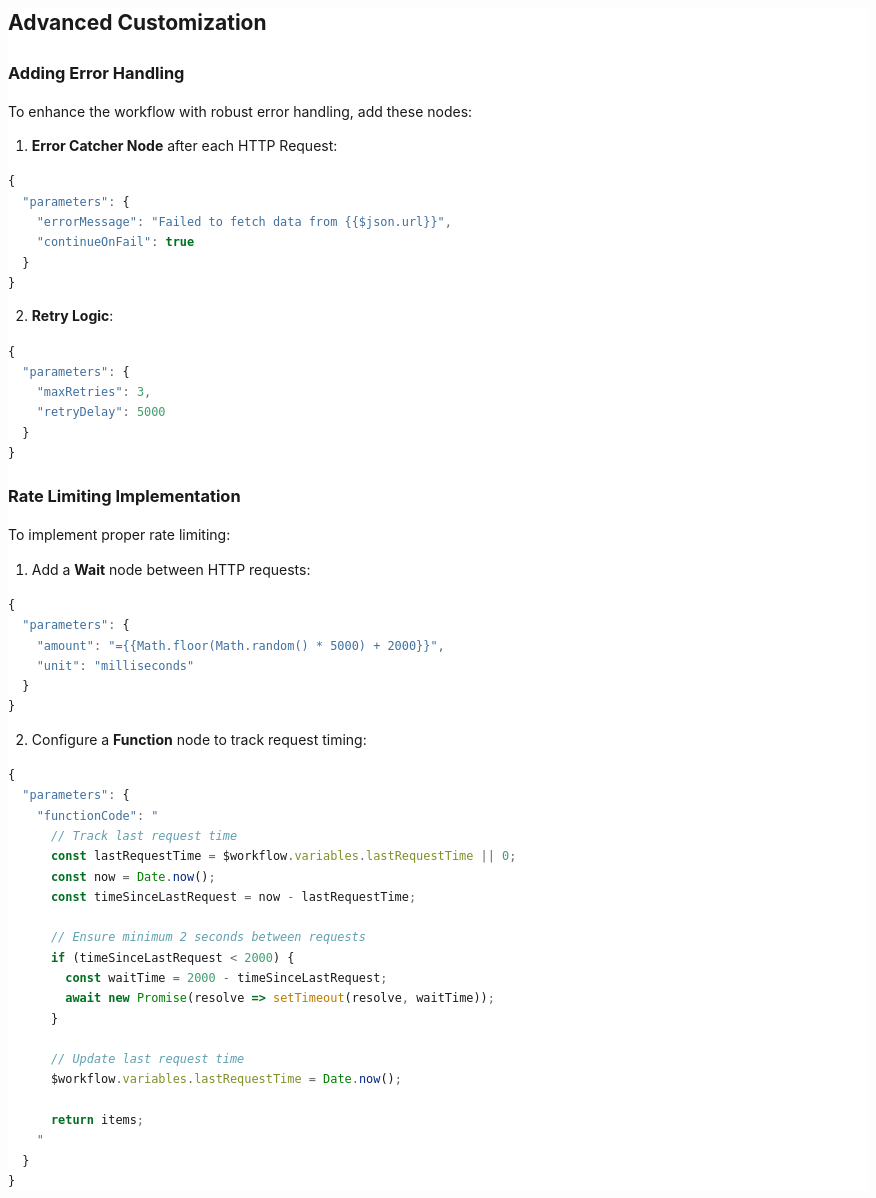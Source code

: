 ## Advanced Customization

### Adding Error Handling

To enhance the workflow with robust error handling, add these nodes:

1. **Error Catcher Node** after each HTTP Request:
```javascript
{
  "parameters": {
    "errorMessage": "Failed to fetch data from {{$json.url}}",
    "continueOnFail": true
  }
}
```

2. **Retry Logic**:
```javascript
{
  "parameters": {
    "maxRetries": 3,
    "retryDelay": 5000
  }
}
```

### Rate Limiting Implementation

To implement proper rate limiting:

1. Add a **Wait** node between HTTP requests:
```javascript
{
  "parameters": {
    "amount": "={{Math.floor(Math.random() * 5000) + 2000}}",
    "unit": "milliseconds"
  }
}
```

2. Configure a **Function** node to track request timing:
```javascript
{
  "parameters": {
    "functionCode": "
      // Track last request time
      const lastRequestTime = $workflow.variables.lastRequestTime || 0;
      const now = Date.now();
      const timeSinceLastRequest = now - lastRequestTime;
      
      // Ensure minimum 2 seconds between requests
      if (timeSinceLastRequest < 2000) {
        const waitTime = 2000 - timeSinceLastRequest;
        await new Promise(resolve => setTimeout(resolve, waitTime));
      }
      
      // Update last request time
      $workflow.variables.lastRequestTime = Date.now();
      
      return items;
    "
  }
}
```
